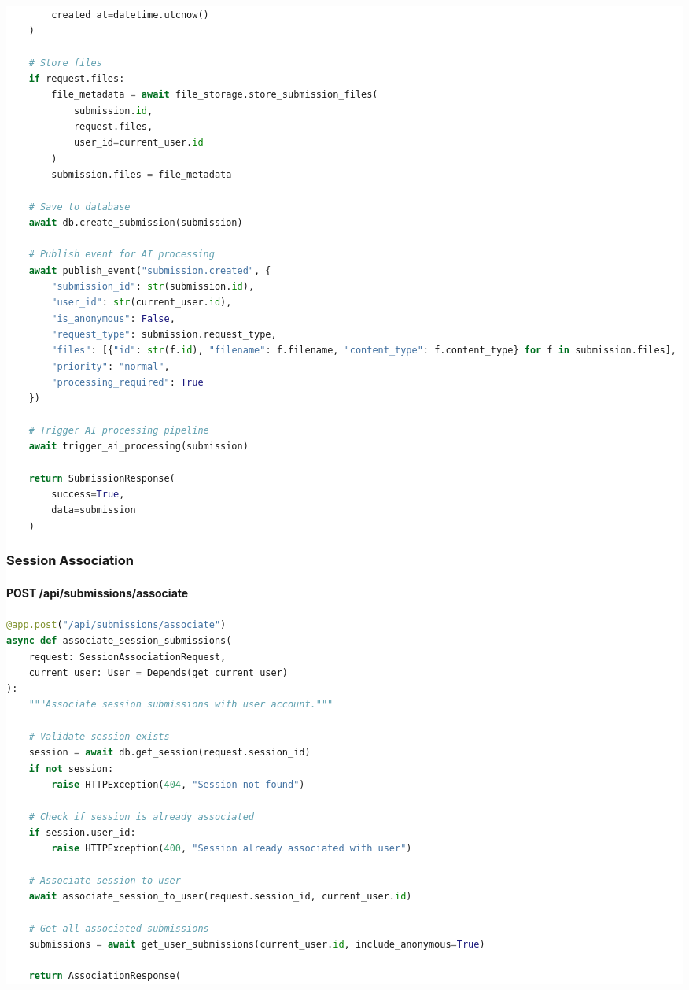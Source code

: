 ```python
        created_at=datetime.utcnow()
    )
    
    # Store files
    if request.files:
        file_metadata = await file_storage.store_submission_files(
            submission.id,
            request.files,
            user_id=current_user.id
        )
        submission.files = file_metadata
    
    # Save to database
    await db.create_submission(submission)
    
    # Publish event for AI processing
    await publish_event("submission.created", {
        "submission_id": str(submission.id),
        "user_id": str(current_user.id),
        "is_anonymous": False,
        "request_type": submission.request_type,
        "files": [{"id": str(f.id), "filename": f.filename, "content_type": f.content_type} for f in submission.files],
        "priority": "normal",
        "processing_required": True
    })
    
    # Trigger AI processing pipeline
    await trigger_ai_processing(submission)
    
    return SubmissionResponse(
        success=True,
        data=submission
    )
```

### Session Association

#### POST /api/submissions/associate
```python
@app.post("/api/submissions/associate")
async def associate_session_submissions(
    request: SessionAssociationRequest,
    current_user: User = Depends(get_current_user)
):
    """Associate session submissions with user account."""
    
    # Validate session exists
    session = await db.get_session(request.session_id)
    if not session:
        raise HTTPException(404, "Session not found")
    
    # Check if session is already associated
    if session.user_id:
        raise HTTPException(400, "Session already associated with user")
    
    # Associate session to user
    await associate_session_to_user(request.session_id, current_user.id)
    
    # Get all associated submissions
    submissions = await get_user_submissions(current_user.id, include_anonymous=True)
    
    return AssociationResponse(
```